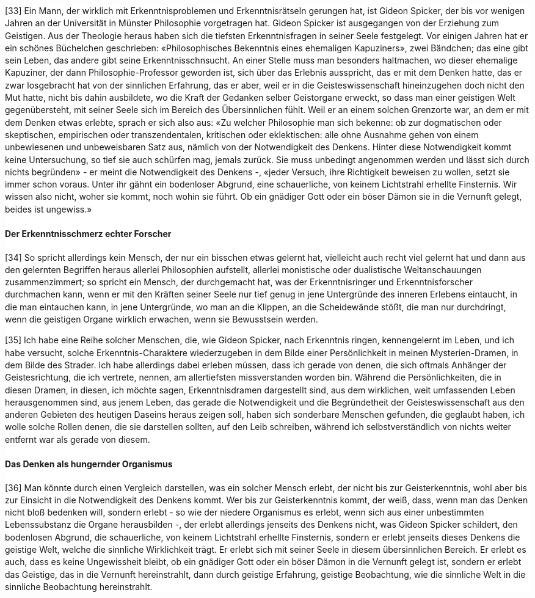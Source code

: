 [33] Ein Mann, der wirklich mit Erkenntnisproblemen und Erkenntnisrätseln gerungen hat, ist Gideon Spicker, der bis vor wenigen Jahren an der Universität in Münster Philosophie vorgetragen hat. Gideon Spicker ist ausgegangen von der Erziehung zum Geistigen. Aus der Theologie heraus haben sich die tiefsten Erkenntnisfragen in seiner Seele festgelegt. Vor einigen Jahren hat er ein schönes Büchelchen geschrieben: «Philosophisches Bekenntnis eines ehemaligen Kapuziners», zwei Bändchen; das eine gibt sein Leben, das andere gibt seine Erkenntnisschnsucht. An einer Stelle muss man besonders haltmachen, wo dieser ehemalige Kapuziner, der dann Philosophie-Professor geworden ist, sich über das Erlebnis ausspricht, das er mit dem Denken hatte, das er zwar losgebracht hat von der sinnlichen Erfahrung, das er aber, weil er in die Geisteswissenschaft hineinzugehen doch nicht den Mut hatte, nicht bis dahin ausbildete, wo die Kraft der Gedanken selber Geistorgane erweckt, so dass man einer geistigen Welt gegenübersteht, mit seiner Seele sich im Bereich des Übersinnlichen fühlt. Weil er an einem solchen Grenzorte war, an dem er mit dem Denken etwas erlebte, sprach er sich also aus: «Zu welcher Philosophie man sich bekenne: ob zur dogmatischen oder skeptischen, empirischen oder transzendentalen, kritischen oder eklektischen: alle ohne Ausnahme gehen von einem unbewiesenen und unbeweisbaren Satz aus, nämlich von der Notwendigkeit des Denkens. Hinter diese Notwendigkeit kommt keine Untersuchung, so tief sie auch schürfen mag, jemals zurück. Sie muss unbedingt angenommen werden und lässt sich durch nichts begründen» - er meint die Notwendigkeit des Denkens -, «jeder Versuch, ihre Richtigkeit beweisen zu wollen, setzt sie immer schon voraus. Unter ihr gähnt ein bodenloser Abgrund, eine schauerliche, von keinem Lichtstrahl erhellte Finsternis. Wir wissen also nicht, woher sie kommt, noch wohin sie führt. Ob ein gnädiger Gott oder ein böser Dämon sie in die Vernunft gelegt, beides ist ungewiss.»

#### Der Erkenntnisschmerz echter Forscher

[34] So spricht allerdings kein Mensch, der nur ein bisschen etwas gelernt hat, vielleicht auch recht viel gelernt hat und dann aus den gelernten Begriffen heraus allerlei Philosophien aufstellt, allerlei monistische oder dualistische Weltanschauungen zusammenzimmert; so spricht ein Mensch, der durchgemacht hat, was der Erkenntnisringer und Erkenntnisforscher durchmachen kann, wenn er mit den Kräften seiner Seele nur tief genug in jene Untergründe des inneren Erlebens eintaucht, in die man eintauchen kann, in jene Untergründe, wo man an die Klippen, an die Scheidewände stößt, die man nur durchdringt, wenn die geistigen Organe wirklich erwachen, wenn sie Bewusstsein werden.

[35] Ich habe eine Reihe solcher Menschen, die, wie Gideon Spicker, nach Erkenntnis ringen, kennengelernt im Leben, und ich habe versucht, solche Erkenntnis-Charaktere wiederzugeben in dem Bilde einer Persönlichkeit in meinen Mysterien-Dramen, in dem Bilde des Strader. Ich habe allerdings dabei erleben müssen, dass ich gerade von denen, die sich oftmals Anhänger der Geistesrichtung, die ich vertrete, nennen, am allertiefsten missverstanden worden bin. Während die Persönlichkeiten, die in diesen Dramen, in diesen, ich möchte sagen, Erkenntnisdramen dargestellt sind, aus dem wirklichen, weit umfassenden Leben herausgenommen sind, aus jenem Leben, das gerade die Notwendigkeit und die Begründetheit der Geisteswissenschaft aus den anderen Gebieten des heutigen Daseins heraus zeigen soll, haben sich sonderbare Menschen gefunden, die geglaubt haben, ich wolle solche Rollen denen, die sie darstellen sollten, auf den Leib schreiben, während ich selbstverständlich von nichts weiter entfernt war als gerade von diesem.

#### Das Denken als hungernder Organismus

[36] Man könnte durch einen Vergleich darstellen, was ein solcher Mensch erlebt, der nicht bis zur Geisterkenntnis, wohl aber bis zur Einsicht in die Notwendigkeit des Denkens kommt. Wer bis zur Geisterkenntnis kommt, der weiß, dass, wenn man das Denken nicht bloß bedenken will, sondern erlebt - so wie der niedere Organismus es erlebt, wenn sich aus einer unbestimmten Lebenssubstanz die Organe herausbilden -, der erlebt allerdings jenseits des Denkens nicht, was Gideon Spicker schildert, den bodenlosen Abgrund, die schauerliche, von keinem Lichtstrahl erhellte Finsternis, sondern er erlebt jenseits dieses Denkens die geistige Welt, welche die sinnliche Wirklichkeit trägt. Er erlebt sich mit seiner Seele in diesem übersinnlichen Bereich. Er erlebt es auch, dass es keine Ungewissheit bleibt, ob ein gnädiger Gott oder ein böser Dämon in die Vernunft gelegt ist, sondern er erlebt das Geistige, das in die Vernunft hereinstrahlt, dann durch geistige Erfahrung, geistige Beobachtung, wie die sinnliche Welt in die sinnliche Beobachtung hereinstrahlt.
